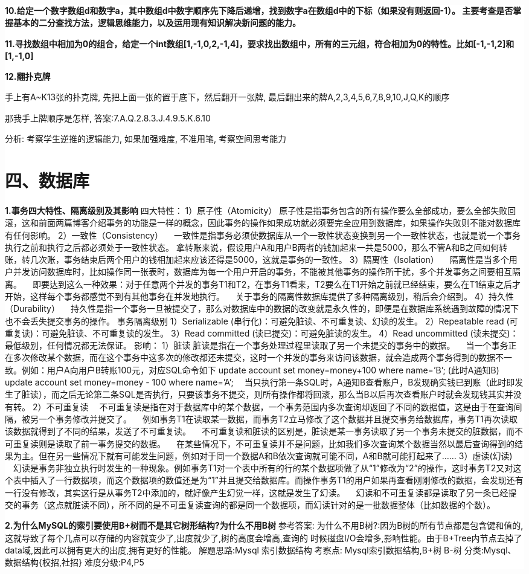 **10.给定一个数字数组d和数字a，其中数组d中数字顺序先下降后递增，找到数字a在数组d中的下标（如果没有则返回-1）。
主要考查是否掌握基本的二分查找方法，逻辑思维能力，以及运用现有知识解决新问题的能力。**

**11.寻找数组中相加为0的组合，给定一个int数组[1,-1,0,2,-1,4]，要求找出数组中，所有的三元组，符合相加为0的特性。比如[-1,-1,2]和[1,-1,0]**

**12.翻扑克牌**

手上有A~K13张的扑克牌,  先把上面一张的置于底下，然后翻开一张牌, 最后翻出来的牌A,2,3,4,5,6,7,8,9,10,J,Q,K的顺序

那我手上牌顺序是怎样, 答案:7.A.Q.2.8.3.J.4.9.5.K.6.10

分析: 考察学生逆推的逻辑能力, 如果加强难度, 不准用笔, 考察空间思考能力

# 四、数据库

**1.事务四大特性、隔离级别及其影响**
 四大特性：
 1）原子性（Atomicity）
 原子性是指事务包含的所有操作要么全部成功，要么全部失败回滚，这和前面两篇博客介绍事务的功能是一样的概念，因此事务的操作如果成功就必须要完全应用到数据库，如果操作失败则不能对数据库有任何影响。
 2）一致性（Consistency）
　一致性是指事务必须使数据库从一个一致性状态变换到另一个一致性状态，也就是说一个事务执行之前和执行之后都必须处于一致性状态。
 拿转账来说，假设用户A和用户B两者的钱加起来一共是5000，那么不管A和B之间如何转账，转几次账，事务结束后两个用户的钱相加起来应该还得是5000，这就是事务的一致性。
 3）隔离性（Isolation）
　隔离性是当多个用户并发访问数据库时，比如操作同一张表时，数据库为每一个用户开启的事务，不能被其他事务的操作所干扰，多个并发事务之间要相互隔离。
　即要达到这么一种效果：对于任意两个并发的事务T1和T2，在事务T1看来，T2要么在T1开始之前就已经结束，要么在T1结束之后才开始，这样每个事务都感觉不到有其他事务在并发地执行。
　关于事务的隔离性数据库提供了多种隔离级别，稍后会介绍到。
 4）持久性（Durability）
　持久性是指一个事务一旦被提交了，那么对数据库中的数据的改变就是永久性的，即便是在数据库系统遇到故障的情况下也不会丢失提交事务的操作。
 事务隔离级别
 1）Serializable (串行化)：可避免脏读、不可重复读、幻读的发生。
 2）Repeatable read (可重复读)：可避免脏读、不可重复读的发生。
 3）Read committed (读已提交)：可避免脏读的发生。
 4）Read uncommitted (读未提交)：最低级别，任何情况都无法保证。
 影响：
 1）脏读
 脏读是指在一个事务处理过程里读取了另一个未提交的事务中的数据。
　当一个事务正在多次修改某个数据，而在这个事务中这多次的修改都还未提交，这时一个并发的事务来访问该数据，就会造成两个事务得到的数据不一致。例如：用户A向用户B转账100元，对应SQL命令如下
 update account set money=money+100 where name=’B’; (此时A通知B)
 update account set money=money - 100 where name=’A’;
　当只执行第一条SQL时，A通知B查看账户，B发现确实钱已到账（此时即发生了脏读），而之后无论第二条SQL是否执行，只要该事务不提交，则所有操作都将回滚，那么当B以后再次查看账户时就会发现钱其实并没有转。
 2）不可重复读
　不可重复读是指在对于数据库中的某个数据，一个事务范围内多次查询却返回了不同的数据值，这是由于在查询间隔，被另一个事务修改并提交了。
　例如事务T1在读取某一数据，而事务T2立马修改了这个数据并且提交事务给数据库，事务T1再次读取该数据就得到了不同的结果，发送了不可重复读。
　不可重复读和脏读的区别是，脏读是某一事务读取了另一个事务未提交的脏数据，而不可重复读则是读取了前一事务提交的数据。
　在某些情况下，不可重复读并不是问题，比如我们多次查询某个数据当然以最后查询得到的结果为主。但在另一些情况下就有可能发生问题，例如对于同一个数据A和B依次查询就可能不同，A和B就可能打起来了……
 3）虚读(幻读)
　幻读是事务非独立执行时发生的一种现象。例如事务T1对一个表中所有的行的某个数据项做了从“1”修改为“2”的操作，这时事务T2又对这个表中插入了一行数据项，而这个数据项的数值还是为“1”并且提交给数据库。而操作事务T1的用户如果再查看刚刚修改的数据，会发现还有一行没有修改，其实这行是从事务T2中添加的，就好像产生幻觉一样，这就是发生了幻读。
　幻读和不可重复读都是读取了另一条已经提交的事务（这点就脏读不同），所不同的是不可重复读查询的都是同一个数据项，而幻读针对的是一批数据整体（比如数据的个数）。

**2.为什么MySQL的索引要使用B+树而不是其它树形结构?为什么不用B树**
参考答案:
为什么不用B树?:因为B树的所有节点都是包含键和值的,这就导致了每个几点可以存储的内容就变少了,出度就少了,树的高度会增高,查询的 时候磁盘I/O会增多,影响性能。由于B+Tree内节点去掉了data域,因此可以拥有更大的出度,拥有更好的性能。
解题思路:Mysql 索引数据结构
考察点: Mysql索引数据结构,B+树 B-树 分类:Mysql、数据结构{校招,社招} 难度分级:P4,P5
